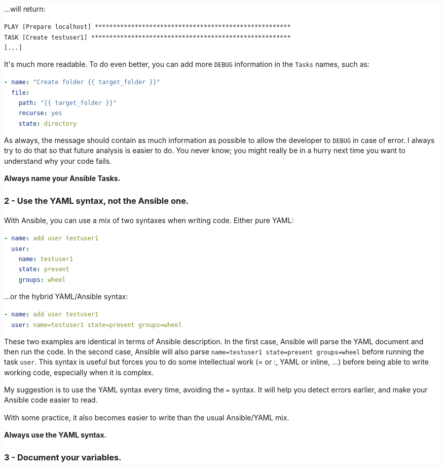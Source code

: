 ...will return:

```
PLAY [Prepare localhost] ******************************************************
TASK [Create testuser1] *******************************************************
[...]
```

It's much more readable. To do even better, you can add more `DEBUG` information in the `Tasks` names, such as:

```yaml
- name: "Create folder {{ target_folder }}"
  file:
	path: "{{ target_folder }}"
	recurse: yes
	state: directory
```

As always, the message should contain as much information as possible to allow the developer to `DEBUG` in case of error. I always try to do that so that future analysis is easier to do. You never know; you might really be in a hurry next time you want to understand why your code fails.

**Always name your Ansible Tasks.**

### 2 - Use the YAML syntax, not the Ansible one.

With Ansible, you can use a mix of two syntaxes when writing code. Either pure YAML:

```yaml
- name: add user testuser1
  user:
	name: testuser1
	state: present
	groups: wheel
```

...or the hybrid YAML/Ansible syntax:

```yaml
- name: add user testuser1
  user: name=testuser1 state=present groups=wheel
```

These two examples are identical in terms of Ansible description. In the first case, Ansible will parse the YAML document and then run the code. In the second case, Ansible will also parse `name=testuser1 state=present groups=wheel` before running the task `user`. This syntax is useful but forces you to do some intellectual work (= or :, YAML or inline, ...) before being able to write working code, especially when it is complex.

My suggestion is to use the YAML syntax every time, avoiding the `=` syntax. It will help you detect errors earlier, and make your Ansible code easier to read.

With some practice, it also becomes easier to write than the usual Ansible/YAML mix.

**Always use the YAML syntax.**

### 3 - Document your variables.
